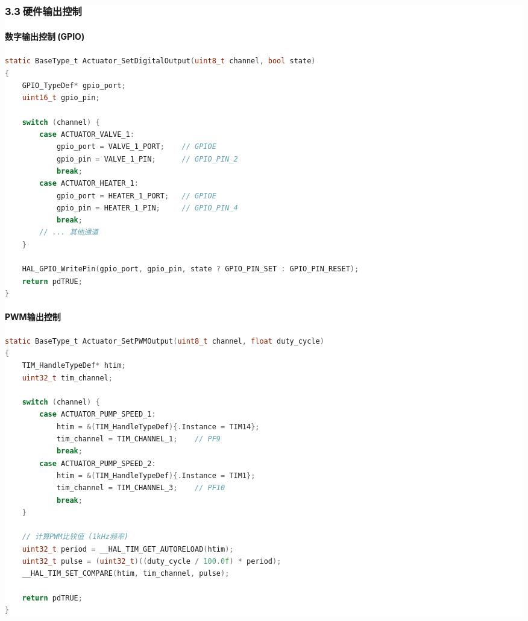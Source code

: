 ### 3.3 硬件输出控制

#### 数字输出控制 (GPIO)
```c
static BaseType_t Actuator_SetDigitalOutput(uint8_t channel, bool state)
{
    GPIO_TypeDef* gpio_port;
    uint16_t gpio_pin;

    switch (channel) {
        case ACTUATOR_VALVE_1:
            gpio_port = VALVE_1_PORT;    // GPIOE
            gpio_pin = VALVE_1_PIN;      // GPIO_PIN_2
            break;
        case ACTUATOR_HEATER_1:
            gpio_port = HEATER_1_PORT;   // GPIOE
            gpio_pin = HEATER_1_PIN;     // GPIO_PIN_4
            break;
        // ... 其他通道
    }

    HAL_GPIO_WritePin(gpio_port, gpio_pin, state ? GPIO_PIN_SET : GPIO_PIN_RESET);
    return pdTRUE;
}
```

#### PWM输出控制
```c
static BaseType_t Actuator_SetPWMOutput(uint8_t channel, float duty_cycle)
{
    TIM_HandleTypeDef* htim;
    uint32_t tim_channel;

    switch (channel) {
        case ACTUATOR_PUMP_SPEED_1:
            htim = &(TIM_HandleTypeDef){.Instance = TIM14};
            tim_channel = TIM_CHANNEL_1;    // PF9
            break;
        case ACTUATOR_PUMP_SPEED_2:
            htim = &(TIM_HandleTypeDef){.Instance = TIM1};
            tim_channel = TIM_CHANNEL_3;    // PF10
            break;
    }

    // 计算PWM比较值 (1kHz频率)
    uint32_t period = __HAL_TIM_GET_AUTORELOAD(htim);
    uint32_t pulse = (uint32_t)((duty_cycle / 100.0f) * period);
    __HAL_TIM_SET_COMPARE(htim, tim_channel, pulse);

    return pdTRUE;
}
```
